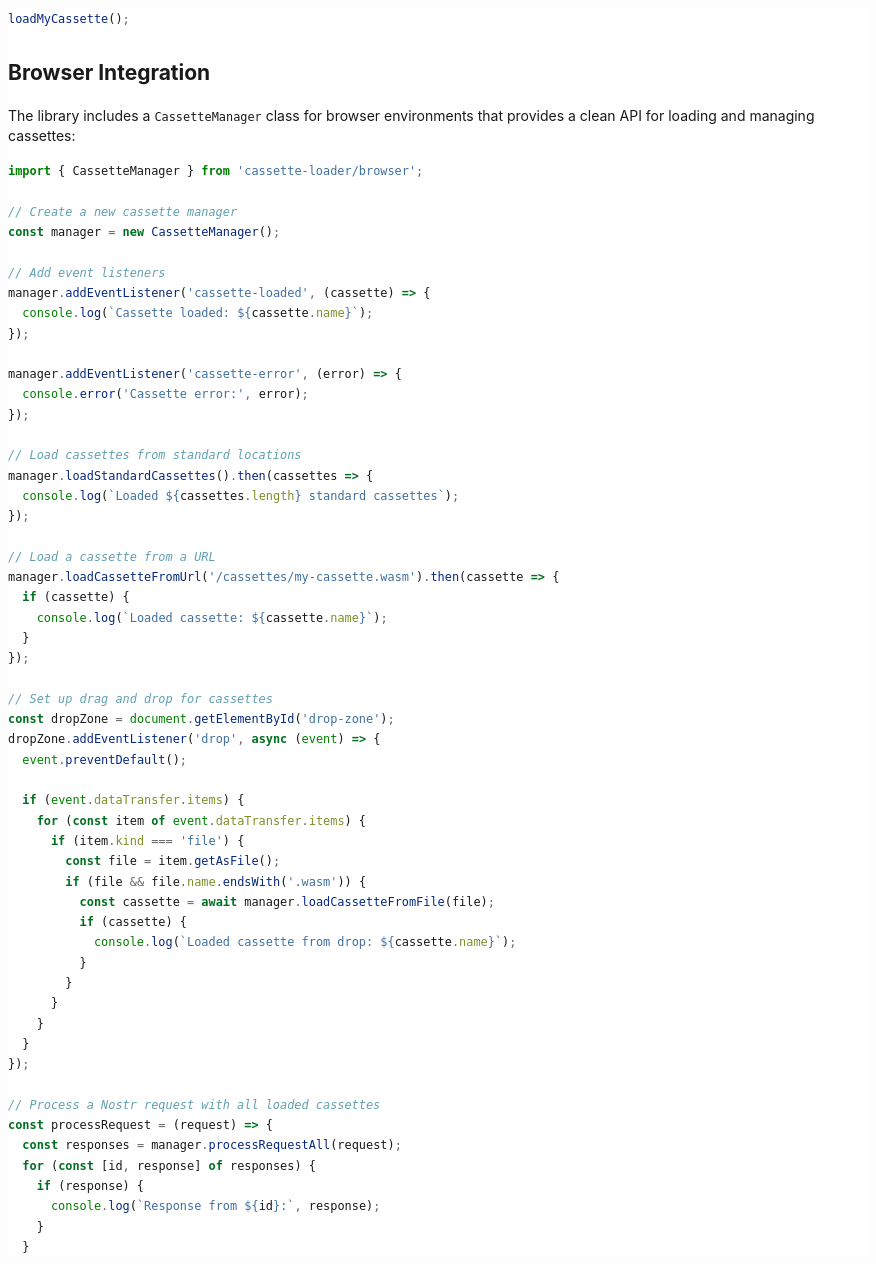 ```typescript
loadMyCassette();
```

## Browser Integration

The library includes a `CassetteManager` class for browser environments that provides a clean API for loading and managing cassettes:

```typescript
import { CassetteManager } from 'cassette-loader/browser';

// Create a new cassette manager
const manager = new CassetteManager();

// Add event listeners
manager.addEventListener('cassette-loaded', (cassette) => {
  console.log(`Cassette loaded: ${cassette.name}`);
});

manager.addEventListener('cassette-error', (error) => {
  console.error('Cassette error:', error);
});

// Load cassettes from standard locations
manager.loadStandardCassettes().then(cassettes => {
  console.log(`Loaded ${cassettes.length} standard cassettes`);
});

// Load a cassette from a URL
manager.loadCassetteFromUrl('/cassettes/my-cassette.wasm').then(cassette => {
  if (cassette) {
    console.log(`Loaded cassette: ${cassette.name}`);
  }
});

// Set up drag and drop for cassettes
const dropZone = document.getElementById('drop-zone');
dropZone.addEventListener('drop', async (event) => {
  event.preventDefault();
  
  if (event.dataTransfer.items) {
    for (const item of event.dataTransfer.items) {
      if (item.kind === 'file') {
        const file = item.getAsFile();
        if (file && file.name.endsWith('.wasm')) {
          const cassette = await manager.loadCassetteFromFile(file);
          if (cassette) {
            console.log(`Loaded cassette from drop: ${cassette.name}`);
          }
        }
      }
    }
  }
});

// Process a Nostr request with all loaded cassettes
const processRequest = (request) => {
  const responses = manager.processRequestAll(request);
  for (const [id, response] of responses) {
    if (response) {
      console.log(`Response from ${id}:`, response);
    }
  }
```